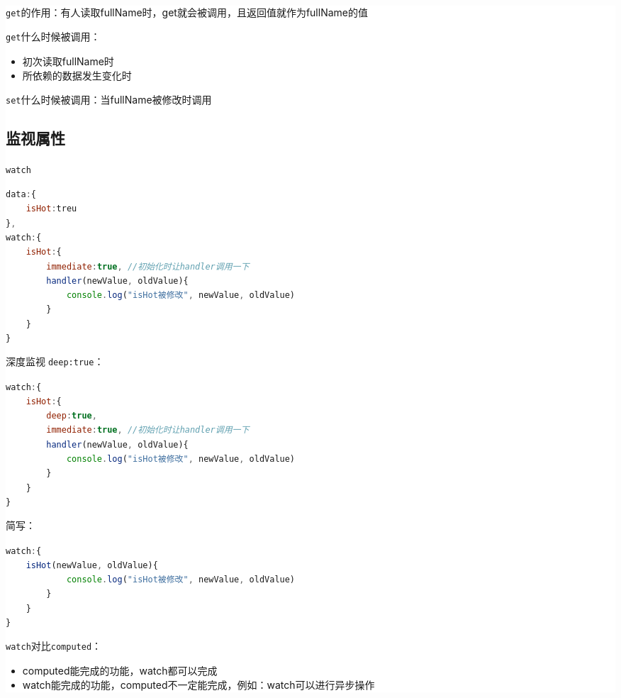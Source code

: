`get`的作用：有人读取fullName时，get就会被调用，且返回值就作为fullName的值

`get`什么时候被调用：

- 初次读取fullName时
- 所依赖的数据发生变化时

`set`什么时候被调用：当fullName被修改时调用

## 监视属性

`watch`

```javascript
data:{
	isHot:treu
},
watch:{
	isHot:{
		immediate:true,	//初始化时让handler调用一下
		handler(newValue, oldValue){
			console.log("isHot被修改", newValue, oldValue)
		}
	}
}
```

深度监视 ``deep:true``：

```javascript
watch:{
	isHot:{
		deep:true,
		immediate:true,	//初始化时让handler调用一下
		handler(newValue, oldValue){
			console.log("isHot被修改", newValue, oldValue)
		}
	}
}
```

简写：

```javascript
watch:{
	isHot(newValue, oldValue){
			console.log("isHot被修改", newValue, oldValue)
		}
	}
}
```

`watch`对比`computed`：

- computed能完成的功能，watch都可以完成
- watch能完成的功能，computed不一定能完成，例如：watch可以进行异步操作
